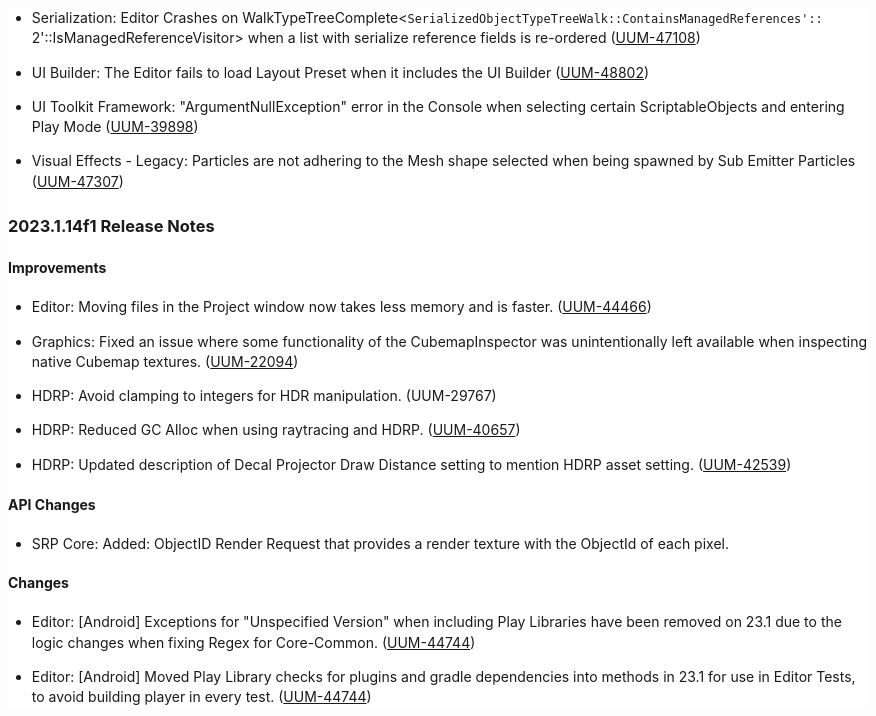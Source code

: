 *   Serialization: Editor Crashes on WalkTypeTreeComplete<`SerializedObjectTypeTreeWalk::ContainsManagedReferences'::`2'::IsManagedReferenceVisitor> when a list with serialize reference fields is re-ordered ([UUM-47108](https://issuetracker.unity3d.com/issues/editor-crashes-on-walktypetreecomplete-serializedobjecttypetreewalk-containsmanagedreferences-2-ismanagedreferencevisitor-when-a-list-with-serialize-reference-fields-is-re-ordered))
    
*   UI Builder: The Editor fails to load Layout Preset when it includes the UI Builder ([UUM-48802](https://issuetracker.unity3d.com/issues/the-editor-fails-to-load-layout-preset-when-it-includes-the-ui-builder))
    
*   UI Toolkit Framework: "ArgumentNullException" error in the Console when selecting certain ScriptableObjects and entering Play Mode ([UUM-39898](https://issuetracker.unity3d.com/issues/argumentnullexception-error-in-the-console-when-selecting-certain-scriptableobjects-and-entering-play-mode))
    
*   Visual Effects - Legacy: Particles are not adhering to the Mesh shape selected when being spawned by Sub Emitter Particles ([UUM-47307](https://issuetracker.unity3d.com/issues/particles-are-not-adhering-to-the-mesh-shape-selected-when-being-spawned-by-sub-emitter-particles))
    

### 2023.1.14f1 Release Notes

#### Improvements

*   Editor: Moving files in the Project window now takes less memory and is faster. ([UUM-44466](https://issuetracker.unity3d.com/issues/dragging-a-file-to-the-root-assets-directory-of-a-project-causes-large-allocations-and-a-long-hang-which-can-lead-to-a-oom-crash))
    
*   Graphics: Fixed an issue where some functionality of the CubemapInspector was unintentionally left available when inspecting native Cubemap textures. ([UUM-22094](https://issuetracker.unity3d.com/issues/warning-registering-a-native-texture-with-depth-equals-0-while-the-actual-texture-has-depth-equals-1-is-thrown-when-in-play-mode-and-creating-a-cubemap-from-another-cubemaps-native-texture))
    
*   HDRP: Avoid clamping to integers for HDR manipulation. (UUM-29767)
    
*   HDRP: Reduced GC Alloc when using raytracing and HDRP. ([UUM-40657](https://issuetracker.unity3d.com/issues/hdrp-garbage-collection-issue-with-ray-traced-reflections))
    
*   HDRP: Updated description of Decal Projector Draw Distance setting to mention HDRP asset setting. ([UUM-42539](https://issuetracker.unity3d.com/issues/draw-distance-of-the-decal-projector-functions-as-if-the-value-were-set-to-1000-when-the-distance-between-the-camera-and-decal-is-greater-than-1000))
    

#### API Changes

*   SRP Core: Added: ObjectID Render Request that provides a render texture with the ObjectId of each pixel.

#### Changes

*   Editor: \[Android\] Exceptions for "Unspecified Version" when including Play Libraries have been removed on 23.1 due to the logic changes when fixing Regex for Core-Common. ([UUM-44744](https://issuetracker.unity3d.com/issues/android-regex-in-checkplaylibraryadded-incorrectly-identifies-play-core-common-libraries))
    
*   Editor: \[Android\] Moved Play Library checks for plugins and gradle dependencies into methods in 23.1 for use in Editor Tests, to avoid building player in every test. ([UUM-44744](https://issuetracker.unity3d.com/issues/android-regex-in-checkplaylibraryadded-incorrectly-identifies-play-core-common-libraries))
    